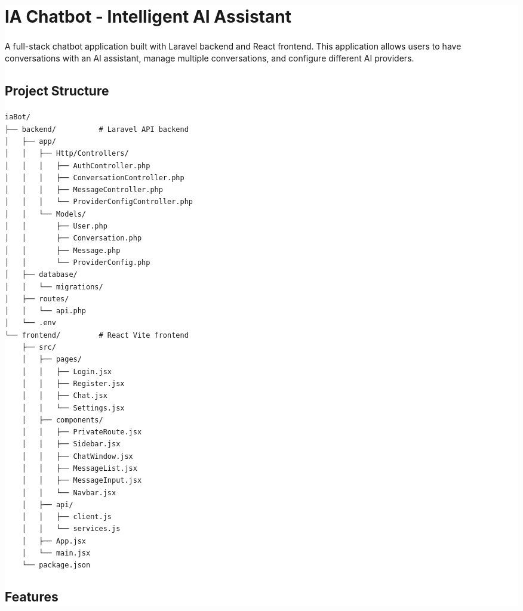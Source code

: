 # IA Chatbot - Intelligent AI Assistant

A full-stack chatbot application built with Laravel backend and React frontend. This application allows users to have conversations with an AI assistant, manage multiple conversations, and configure different AI providers.

## Project Structure

```
iaBot/
├── backend/          # Laravel API backend
│   ├── app/
│   │   ├── Http/Controllers/
│   │   │   ├── AuthController.php
│   │   │   ├── ConversationController.php
│   │   │   ├── MessageController.php
│   │   │   └── ProviderConfigController.php
│   │   └── Models/
│   │       ├── User.php
│   │       ├── Conversation.php
│   │       ├── Message.php
│   │       └── ProviderConfig.php
│   ├── database/
│   │   └── migrations/
│   ├── routes/
│   │   └── api.php
│   └── .env
└── frontend/         # React Vite frontend
    ├── src/
    │   ├── pages/
    │   │   ├── Login.jsx
    │   │   ├── Register.jsx
    │   │   ├── Chat.jsx
    │   │   └── Settings.jsx
    │   ├── components/
    │   │   ├── PrivateRoute.jsx
    │   │   ├── Sidebar.jsx
    │   │   ├── ChatWindow.jsx
    │   │   ├── MessageList.jsx
    │   │   ├── MessageInput.jsx
    │   │   └── Navbar.jsx
    │   ├── api/
    │   │   ├── client.js
    │   │   └── services.js
    │   ├── App.jsx
    │   └── main.jsx
    └── package.json
```

## Features
